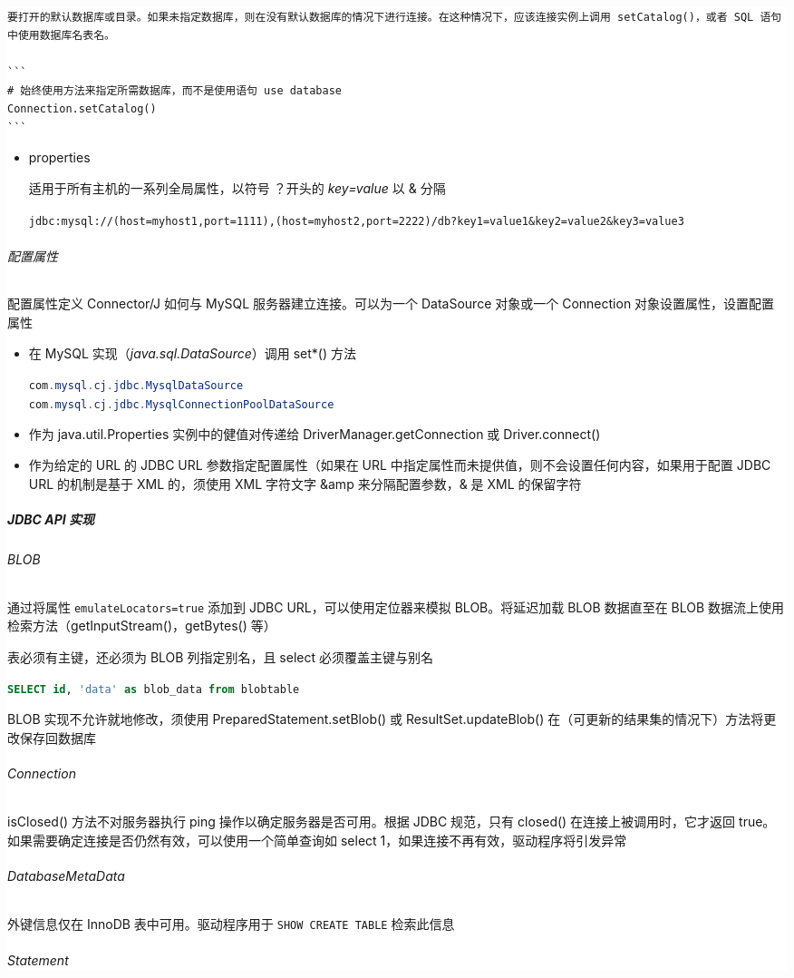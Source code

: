     要打开的默认数据库或目录。如果未指定数据库，则在没有默认数据库的情况下进行连接。在这种情况下，应该连接实例上调用 setCatalog()，或者 SQL 语句中使用数据库名表名。

    ```
    # 始终使用方法来指定所需数据库，而不是使用语句 use database
    Connection.setCatalog()
    ```

* properties

    适用于所有主机的一系列全局属性，以符号 ？开头的 _key=value_ 以 & 分隔

    ```
    jdbc:mysql://(host=myhost1,port=1111),(host=myhost2,port=2222)/db?key1=value1&key2=value2&key3=value3
    ```

###### 配置属性

配置属性定义 Connector/J 如何与 MySQL 服务器建立连接。可以为一个 DataSource 对象或一个 Connection 对象设置属性，设置配置属性

* 在 MySQL 实现（*java.sql.DataSource*）调用 set*() 方法

    ```java
    com.mysql.cj.jdbc.MysqlDataSource
    com.mysql.cj.jdbc.MysqlConnectionPoolDataSource
    ```

* 作为 java.util.Properties 实例中的健值对传递给 DriverManager.getConnection 或 Driver.connect()

* 作为给定的 URL 的 JDBC URL 参数指定配置属性（如果在 URL 中指定属性而未提供值，则不会设置任何内容，如果用于配置 JDBC URL 的机制是基于 XML 的，须使用 XML 字符文字 &amp 来分隔配置参数，& 是 XML 的保留字符

##### JDBC API 实现

###### BLOB

通过将属性 `emulateLocators=true` 添加到 JDBC URL，可以使用定位器来模拟 BLOB。将延迟加载 BLOB 数据直至在 BLOB 数据流上使用检索方法（getInputStream()，getBytes() 等）

表必须有主键，还必须为 BLOB 列指定别名，且 select 必须覆盖主键与别名

```sql
SELECT id, 'data' as blob_data from blobtable
```

BLOB 实现不允许就地修改，须使用 PreparedStatement.setBlob() 或 ResultSet.updateBlob() 在（可更新的结果集的情况下）方法将更改保存回数据库

###### Connection

isClosed() 方法不对服务器执行 ping 操作以确定服务器是否可用。根据 JDBC 规范，只有 closed() 在连接上被调用时，它才返回 true。如果需要确定连接是否仍然有效，可以使用一个简单查询如 select 1，如果连接不再有效，驱动程序将引发异常

###### DatabaseMetaData

外键信息仅在 InnoDB 表中可用。驱动程序用于 `SHOW CREATE TABLE` 检索此信息

###### Statement
